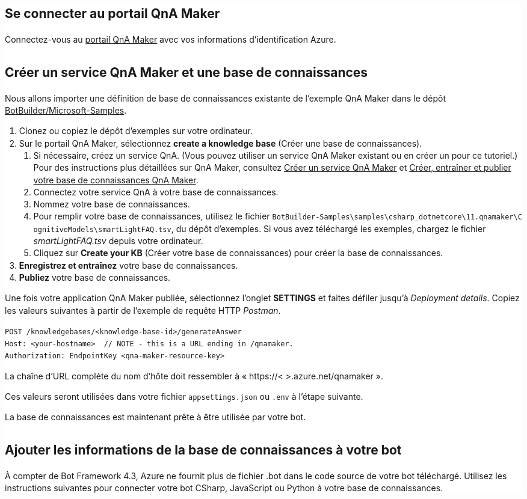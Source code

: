 ## <a name="sign-in-to-qna-maker-portal"></a>Se connecter au portail QnA Maker



Connectez-vous au [portail QnA Maker](https://qnamaker.ai/) avec vos informations d’identification Azure.

## <a name="create-a-qna-maker-service-and-knowledge-base"></a>Créer un service QnA Maker et une base de connaissances

Nous allons importer une définition de base de connaissances existante de l’exemple QnA Maker dans le dépôt [BotBuilder/Microsoft-Samples](https://github.com/Microsoft/BotBuilder-Samples).

1. Clonez ou copiez le dépôt d’exemples sur votre ordinateur.
1. Sur le portail QnA Maker, sélectionnez **create a knowledge base** (Créer une base de connaissances).
   1. Si nécessaire, créez un service QnA. (Vous pouvez utiliser un service QnA Maker existant ou en créer un pour ce tutoriel.) Pour des instructions plus détaillées sur QnA Maker, consultez [Créer un service QnA Maker](https://docs.microsoft.com/azure/cognitive-services/qnamaker/how-to/set-up-qnamaker-service-azure) et [Créer, entraîner et publier votre base de connaissances QnA Maker](https://docs.microsoft.com/azure/cognitive-services/qnamaker/quickstarts/create-publish-knowledge-base).
   1. Connectez votre service QnA à votre base de connaissances.
   1. Nommez votre base de connaissances.
   1. Pour remplir votre base de connaissances, utilisez le fichier `BotBuilder-Samples\samples\csharp_dotnetcore\11.qnamaker\CognitiveModels\smartLightFAQ.tsv`, du dépôt d’exemples. Si vous avez téléchargé les exemples, chargez le fichier *smartLightFAQ.tsv* depuis votre ordinateur.
   1. Cliquez sur **Create your KB** (Créer votre base de connaissances) pour créer la base de connaissances.
1. **Enregistrez et entraînez** votre base de connaissances.
1. **Publiez** votre base de connaissances.

Une fois votre application QnA Maker publiée, sélectionnez l’onglet **SETTINGS** et faites défiler jusqu’à *Deployment details*. Copiez les valeurs suivantes à partir de l’exemple de requête HTTP *Postman*.

```text
POST /knowledgebases/<knowledge-base-id>/generateAnswer
Host: <your-hostname>  // NOTE - this is a URL ending in /qnamaker.
Authorization: EndpointKey <qna-maker-resource-key>
```

La chaîne d’URL complète du nom d’hôte doit ressembler à « https://< >.azure.net/qnamaker ».

Ces valeurs seront utilisées dans votre fichier `appsettings.json` ou `.env` à l’étape suivante.

La base de connaissances est maintenant prête à être utilisée par votre bot.

## <a name="add-knowledge-base-information-to-your-bot"></a>Ajouter les informations de la base de connaissances à votre bot
À compter de Bot Framework 4.3, Azure ne fournit plus de fichier .bot dans le code source de votre bot téléchargé. Utilisez les instructions suivantes pour connecter votre bot CSharp, JavaScript ou Python à votre base de connaissances.
